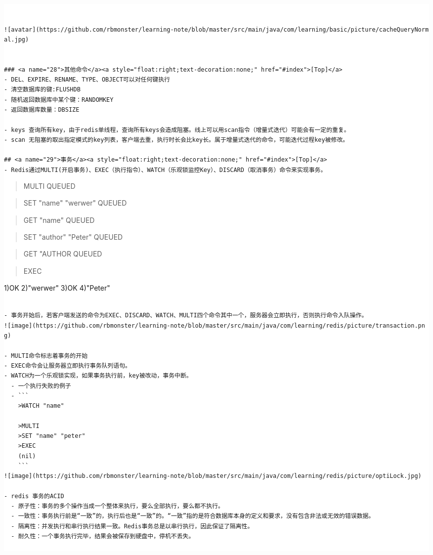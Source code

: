    ```
 
 
![avatar](https://github.com/rbmonster/learning-note/blob/master/src/main/java/com/learning/basic/picture/cacheQueryNormal.jpg)
  

### <a name="28">其他命令</a><a style="float:right;text-decoration:none;" href="#index">[Top]</a>
- DEL、EXPIRE、RENAME、TYPE、OBJECT可以对任何键执行
- 清空数据库的键:FLUSHDB
- 随机返回数据库中某个键：RANDOMKEY
- 返回数据库数量：DBSIZE

- keys 查询所有key，由于redis单线程，查询所有keys会造成阻塞。线上可以用scan指令（增量式迭代）可能会有一定的重复。
- scan 无阻塞的取出指定模式的key列表，客户端去重，执行时长会比key长。属于增量式迭代的命令，可能迭代过程key被修改。

## <a name="29">事务</a><a style="float:right;text-decoration:none;" href="#index">[Top]</a>
- Redis通过MULTI(开启事务)、EXEC（执行指令）、WATCH（乐观锁监控Key）、DISCARD（取消事务）命令来实现事务。
```
>MULTI
QUEUED

>SET "name" "werwer"
QUEUED

>GET "name"
QUEUED

>SET "author" "Peter"
QUEUED

>GET "AUTHOR
QUEUED

>EXEC

1)OK
2)"werwer"
3)OK
4)"Peter"
```
  
- 事务开始后，若客户端发送的命令为EXEC、DISCARD、WATCH、MULTI四个命令其中一个，服务器会立即执行，否则执行命令入队操作。
![image](https://github.com/rbmonster/learning-note/blob/master/src/main/java/com/learning/redis/picture/transaction.png)

- MULTI命令标志着事务的开始
- EXEC命令会让服务器立即执行事务队列语句。
- WATCH为一个乐观锁实现，如果事务执行前，key被改动，事务中断。
  - 一个执行失败的例子
  - ```
    >WATCH "name"
    
    >MULTI 
    >SET "name" "peter"
    >EXEC
    (nil)
    ```
![image](https://github.com/rbmonster/learning-note/blob/master/src/main/java/com/learning/redis/picture/optiLock.jpg)

- redis 事务的ACID
  - 原子性：事务的多个操作当成一个整体来执行，要么全部执行，要么都不执行。
  - 一致性：事务执行前是“一致”的，执行后也是“一致”的。“一致”指的是符合数据库本身的定义和要求，没有包含非法或无效的错误数据。
  - 隔离性：并发执行和串行执行结果一致。Redis事务总是以串行执行，因此保证了隔离性。
  - 耐久性：一个事务执行完毕，结果会被保存到硬盘中，停机不丢失。
  
```
